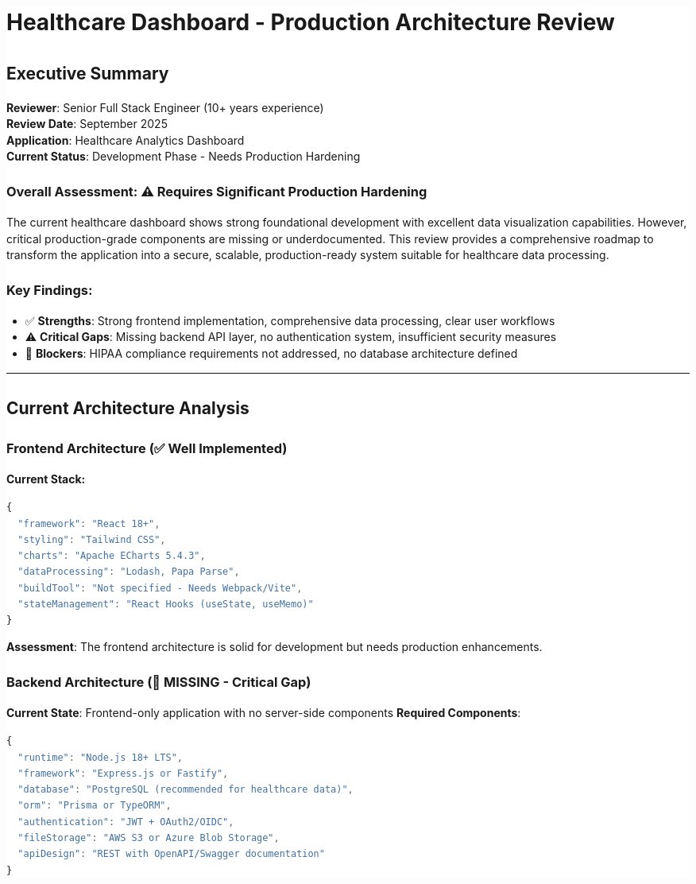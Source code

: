 # Healthcare Dashboard - Production Architecture Review

## Executive Summary

**Reviewer**: Senior Full Stack Engineer (10+ years experience)  
**Review Date**: September 2025  
**Application**: Healthcare Analytics Dashboard  
**Current Status**: Development Phase - Needs Production Hardening  

### Overall Assessment: ⚠️ **Requires Significant Production Hardening**

The current healthcare dashboard shows strong foundational development with excellent data visualization capabilities. However, critical production-grade components are missing or underdocumented. This review provides a comprehensive roadmap to transform the application into a secure, scalable, production-ready system suitable for healthcare data processing.

### Key Findings:
- ✅ **Strengths**: Strong frontend implementation, comprehensive data processing, clear user workflows
- ⚠️ **Critical Gaps**: Missing backend API layer, no authentication system, insufficient security measures
- 🔴 **Blockers**: HIPAA compliance requirements not addressed, no database architecture defined

---

## Current Architecture Analysis

### Frontend Architecture (✅ Well Implemented)

**Current Stack:**
```javascript
{
  "framework": "React 18+",
  "styling": "Tailwind CSS",
  "charts": "Apache ECharts 5.4.3",
  "dataProcessing": "Lodash, Papa Parse",
  "buildTool": "Not specified - Needs Webpack/Vite",
  "stateManagement": "React Hooks (useState, useMemo)"
}
```

**Assessment**: The frontend architecture is solid for development but needs production enhancements.

### Backend Architecture (🔴 **MISSING - Critical Gap**)

**Current State**: Frontend-only application with no server-side components
**Required Components**:
```javascript
{
  "runtime": "Node.js 18+ LTS",
  "framework": "Express.js or Fastify",
  "database": "PostgreSQL (recommended for healthcare data)",
  "orm": "Prisma or TypeORM",
  "authentication": "JWT + OAuth2/OIDC",
  "fileStorage": "AWS S3 or Azure Blob Storage",
  "apiDesign": "REST with OpenAPI/Swagger documentation"
}
```
